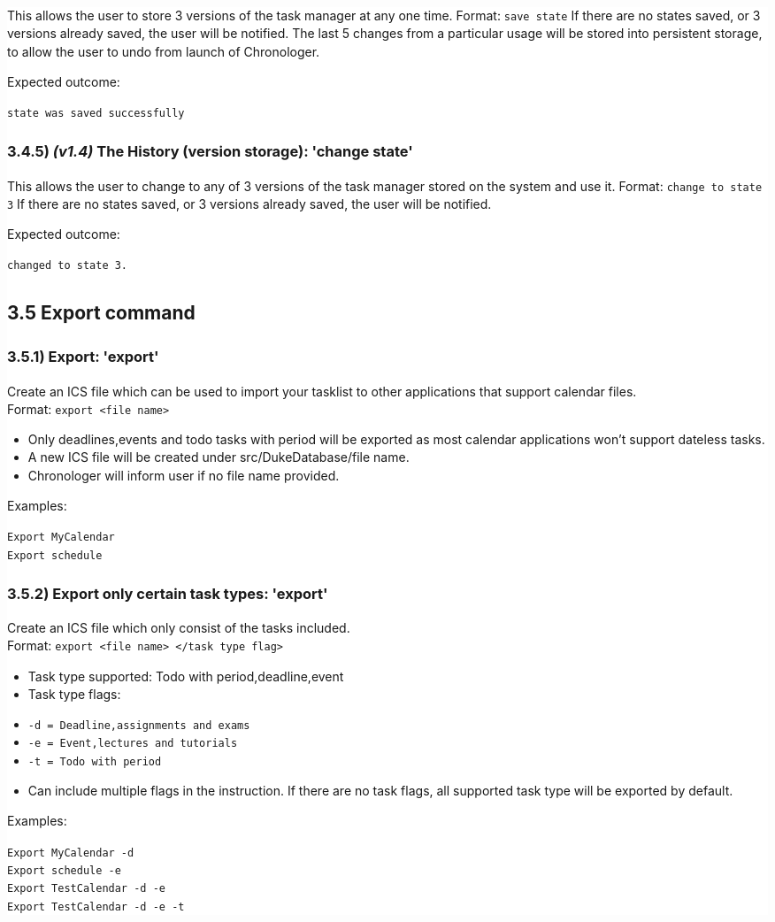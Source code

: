This allows the user to store 3 versions of the task manager at any one time.
Format: `save state`
If there are no states saved, or 3 versions already saved, the user will be notified.
The last 5 changes from a particular usage will be stored into persistent storage, to allow the user to undo from launch of Chronologer.

Expected outcome:

`state was saved successfully`

### 3.4.5) *(v1.4)* The History (version storage): 'change state'

This allows the user to change to any of 3 versions of the task manager stored on the system and use it.
Format: `change to state 3`
If there are no states saved, or 3 versions already saved, the user will be notified.

Expected outcome:

`changed to state 3.`

## 3.5 Export command
### 3.5.1) Export: 'export'
Create an ICS file which can be used to import your tasklist to other applications that support calendar files.<br/>
Format: `export <file name>`

- Only deadlines,events and todo tasks with period will be exported as most calendar applications won’t support dateless tasks.
- A new ICS file will be created under src/DukeDatabase/file name.
- Chronologer will inform user if no file name provided.

Examples:<br/>

`Export MyCalendar`<br/>
`Export schedule`<br/>

### 3.5.2) Export only certain task types: 'export'
Create an ICS file which only consist of the tasks included.</br>
Format: `export <file name> </task type flag>`

- Task type supported: Todo with period,deadline,event
- Task type flags:
* `-d = Deadline,assignments and exams`
* `-e = Event,lectures and tutorials`
* `-t = Todo with period`
- Can include multiple flags in the instruction. If there are no task flags, all supported task type will be exported by default.

Examples:</br>

`Export MyCalendar -d`</br>
`Export schedule -e`</br>
`Export TestCalendar -d -e`</br>
`Export TestCalendar -d -e -t`</br>
